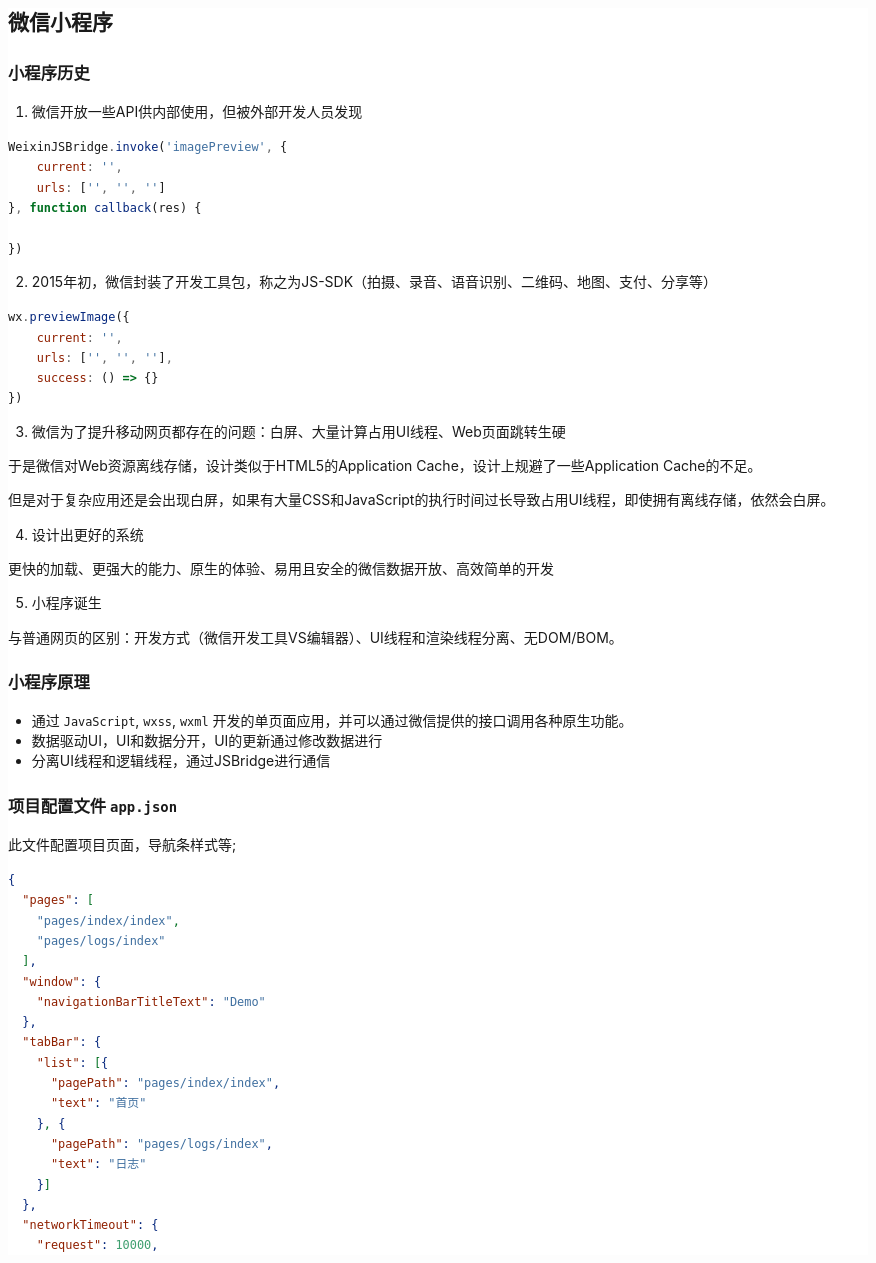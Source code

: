## 微信小程序

### 小程序历史

1. 微信开放一些API供内部使用，但被外部开发人员发现

```js
WeixinJSBridge.invoke('imagePreview', {
    current: '',
    urls: ['', '', '']
}, function callback(res) {

})
```

2. 2015年初，微信封装了开发工具包，称之为JS-SDK（拍摄、录音、语音识别、二维码、地图、支付、分享等）

```js
wx.previewImage({
    current: '',
    urls: ['', '', ''],
    success: () => {}
})
```

3. 微信为了提升移动网页都存在的问题：白屏、大量计算占用UI线程、Web页面跳转生硬

于是微信对Web资源离线存储，设计类似于HTML5的Application Cache，设计上规避了一些Application Cache的不足。

但是对于复杂应用还是会出现白屏，如果有大量CSS和JavaScript的执行时间过长导致占用UI线程，即使拥有离线存储，依然会白屏。

4. 设计出更好的系统

更快的加载、更强大的能力、原生的体验、易用且安全的微信数据开放、高效简单的开发

5. 小程序诞生

与普通网页的区别：开发方式（微信开发工具VS编辑器）、UI线程和渲染线程分离、无DOM/BOM。

### 小程序原理

- 通过 `JavaScript`, `wxss`, `wxml` 开发的单页面应用，并可以通过微信提供的接口调用各种原生功能。
- 数据驱动UI，UI和数据分开，UI的更新通过修改数据进行
- 分离UI线程和逻辑线程，通过JSBridge进行通信

### 项目配置文件 `app.json`

此文件配置项目页面，导航条样式等;

```json
{
  "pages": [
    "pages/index/index",
    "pages/logs/index"
  ],
  "window": {
    "navigationBarTitleText": "Demo"
  },
  "tabBar": {
    "list": [{
      "pagePath": "pages/index/index",
      "text": "首页"
    }, {
      "pagePath": "pages/logs/index",
      "text": "日志"
    }]
  },
  "networkTimeout": {
    "request": 10000,
```